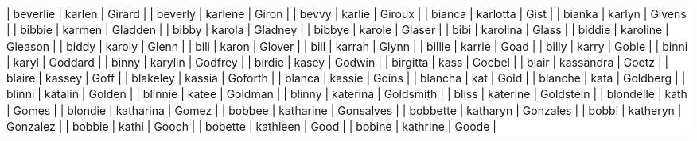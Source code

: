 | beverlie            |       karlen             |     Girard         |
| beverly             |       karlene            |     Giron          |
| bevvy               |       karlie             |     Giroux         |
| bianca              |       karlotta           |     Gist           |
| bianka              |       karlyn             |     Givens         |
| bibbie              |       karmen             |     Gladden        |
| bibby               |       karola             |     Gladney        |
| bibbye              |       karole             |     Glaser         |
| bibi                |       karolina           |     Glass          |
| biddie              |       karoline           |     Gleason        |
| biddy               |       karoly             |     Glenn          |
| bili                |       karon              |     Glover         |
| bill                |       karrah             |     Glynn          |
| billie              |       karrie             |     Goad           |
| billy               |       karry              |     Goble          |
| binni               |       karyl              |     Goddard        |
| binny               |       karylin            |     Godfrey        |
| birdie              |       kasey              |     Godwin         |
| birgitta            |       kass               |     Goebel         |
| blair               |       kassandra          |     Goetz          |
| blaire              |       kassey             |     Goff           |
| blakeley            |       kassia             |     Goforth        |
| blanca              |       kassie             |     Goins          |
| blancha             |       kat                |     Gold           |
| blanche             |       kata               |     Goldberg       |
| blinni              |       katalin            |     Golden         |
| blinnie             |       katee              |     Goldman        |
| blinny              |       katerina           |     Goldsmith      |
| bliss               |       katerine           |     Goldstein      |
| blondelle           |       kath               |     Gomes          |
| blondie             |       katharina          |     Gomez          |
| bobbee              |       katharine          |     Gonsalves      |
| bobbette            |       katharyn           |     Gonzales       |
| bobbi               |       katheryn           |     Gonzalez       |
| bobbie              |       kathi              |     Gooch          |
| bobette             |       kathleen           |     Good           |
| bobine              |       kathrine           |     Goode          |